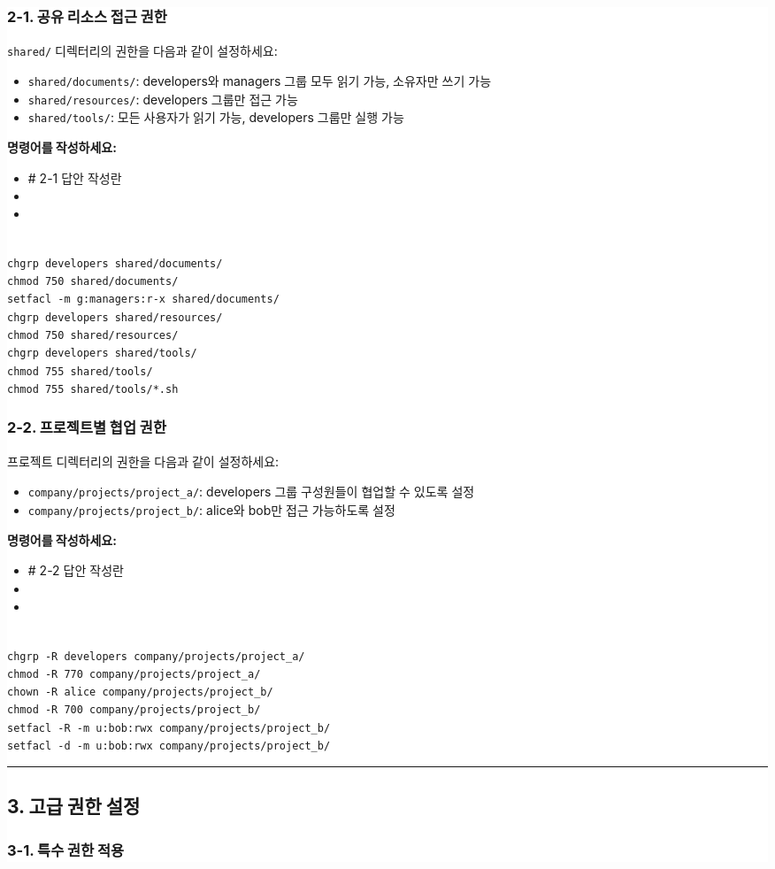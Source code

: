   ### **2-1. 공유 리소스 접근 권한**

`shared/` 디렉터리의 권한을 다음과 같이 설정하세요:

* `shared/documents/`: developers와 managers 그룹 모두 읽기 가능, 소유자만 쓰기 가능  
* `shared/resources/`: developers 그룹만 접근 가능  
* `shared/tools/`: 모든 사용자가 읽기 가능, developers 그룹만 실행 가능

**명령어를 작성하세요:**

- \# 2-1 답안 작성란  
-   
- 

~~~

chgrp developers shared/documents/
chmod 750 shared/documents/
setfacl -m g:managers:r-x shared/documents/
chgrp developers shared/resources/
chmod 750 shared/resources/
chgrp developers shared/tools/
chmod 755 shared/tools/
chmod 755 shared/tools/*.sh

~~~

  ### **2-2. 프로젝트별 협업 권한**

프로젝트 디렉터리의 권한을 다음과 같이 설정하세요:

* `company/projects/project_a/`: developers 그룹 구성원들이 협업할 수 있도록 설정  
* `company/projects/project_b/`: alice와 bob만 접근 가능하도록 설정

**명령어를 작성하세요:**

- \# 2-2 답안 작성란  
-   
-   
    
~~~

chgrp -R developers company/projects/project_a/
chmod -R 770 company/projects/project_a/
chown -R alice company/projects/project_b/
chmod -R 700 company/projects/project_b/
setfacl -R -m u:bob:rwx company/projects/project_b/
setfacl -d -m u:bob:rwx company/projects/project_b/

~~~
  ---

  ## **3\. 고급 권한 설정**

  ### **3-1. 특수 권한 적용**

